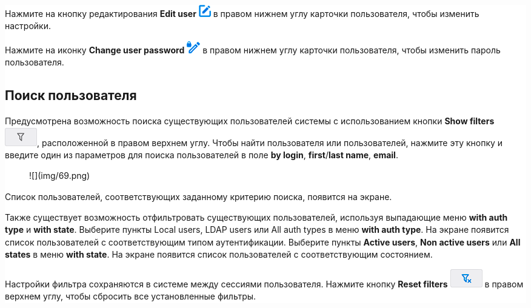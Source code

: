 Нажмите на кнопку редактирования **Edit user** ![](img/edit.png) в правом нижнем углу карточки пользователя, чтобы изменить настройки.

Нажмите на иконку **Change user password** ![](img/68.png) в правом нижнем углу карточки пользователя, чтобы изменить пароль пользователя.

## Поиск пользователя

Предусмотрена возможность поиска существующих пользователей системы с использованием кнопки **Show filters** ![](img/filter.png), расположенной в правом верхнем углу. Чтобы найти пользователя или пользователей, нажмите эту кнопку и введите один из параметров для поиска пользователей в поле **by login**, **first**/**last name**, **email**.

<figure markdown>![](img/69.png)</figure>

Список пользователей, соответствующих заданному критерию поиска, появится на экране.

Также существует возможность отфильтровать существующих пользователей, используя выпадающие меню **with auth type** и **with state**. Выберите пункты Local users, LDAP users или All auth types в меню **with auth type**. На экране появится список пользователей с соответствующим типом аутентификации. Выберите пункты **Active users**, **Non active users** или **All states** в меню **with state**. На экране появится список пользователей с соответствующим состоянием.

Настройки фильтра сохраняются в системе между сессиями пользователя. Нажмите кнопку **Reset filters** ![](img/70.png) в правом верхнем углу, чтобы сбросить все установленные фильтры.
